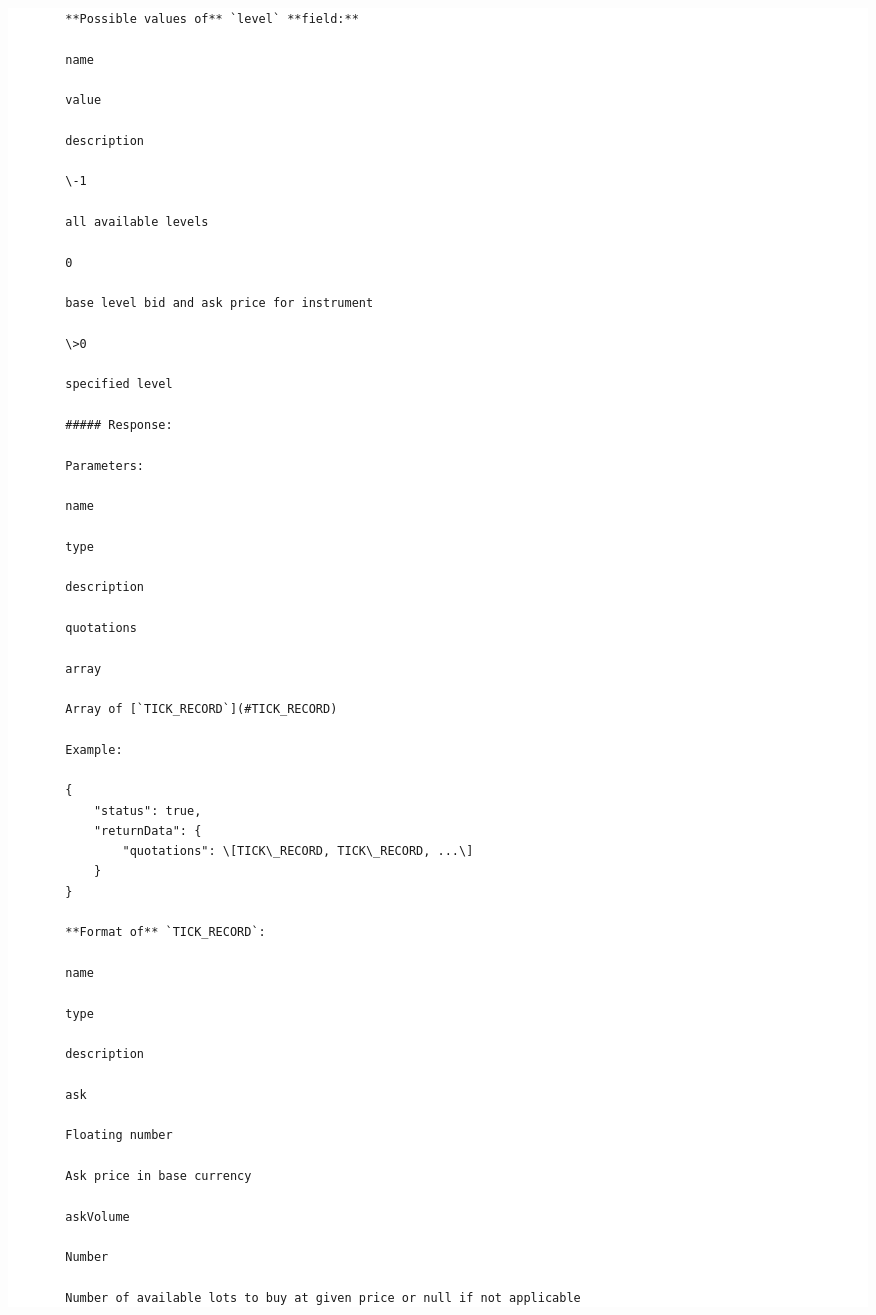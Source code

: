             **Possible values of** `level` **field:**
            
            name
            
            value
            
            description
            
            \-1
            
            all available levels
            
            0
            
            base level bid and ask price for instrument
            
            \>0
            
            specified level
            
            ##### Response:
            
            Parameters:
            
            name
            
            type
            
            description
            
            quotations
            
            array
            
            Array of [`TICK_RECORD`](#TICK_RECORD)
            
            Example:
            
            {
            	"status": true,
            	"returnData": {
            		"quotations": \[TICK\_RECORD, TICK\_RECORD, ...\]
            	}	
            }
            
            **Format of** `TICK_RECORD`:
            
            name
            
            type
            
            description
            
            ask
            
            Floating number
            
            Ask price in base currency
            
            askVolume
            
            Number
            
            Number of available lots to buy at given price or null if not applicable
            